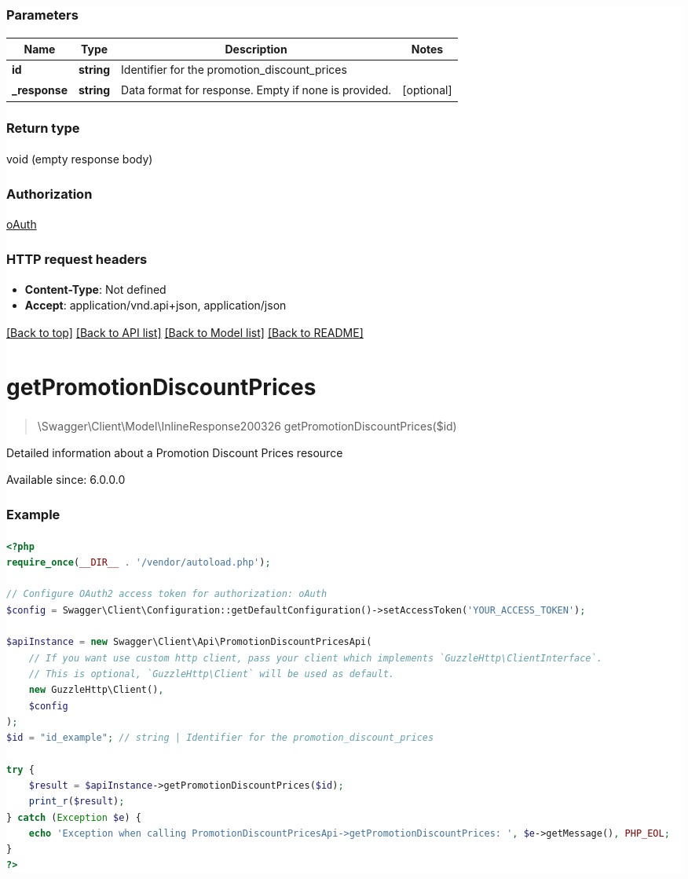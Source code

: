 ### Parameters

Name | Type | Description  | Notes
------------- | ------------- | ------------- | -------------
 **id** | **string**| Identifier for the promotion_discount_prices |
 **_response** | **string**| Data format for response. Empty if none is provided. | [optional]

### Return type

void (empty response body)

### Authorization

[oAuth](../../README.md#oAuth)

### HTTP request headers

 - **Content-Type**: Not defined
 - **Accept**: application/vnd.api+json, application/json

[[Back to top]](#) [[Back to API list]](../../README.md#documentation-for-api-endpoints) [[Back to Model list]](../../README.md#documentation-for-models) [[Back to README]](../../README.md)

# **getPromotionDiscountPrices**
> \Swagger\Client\Model\InlineResponse200326 getPromotionDiscountPrices($id)

Detailed information about a Promotion Discount Prices resource

Available since: 6.0.0.0

### Example
```php
<?php
require_once(__DIR__ . '/vendor/autoload.php');

// Configure OAuth2 access token for authorization: oAuth
$config = Swagger\Client\Configuration::getDefaultConfiguration()->setAccessToken('YOUR_ACCESS_TOKEN');

$apiInstance = new Swagger\Client\Api\PromotionDiscountPricesApi(
    // If you want use custom http client, pass your client which implements `GuzzleHttp\ClientInterface`.
    // This is optional, `GuzzleHttp\Client` will be used as default.
    new GuzzleHttp\Client(),
    $config
);
$id = "id_example"; // string | Identifier for the promotion_discount_prices

try {
    $result = $apiInstance->getPromotionDiscountPrices($id);
    print_r($result);
} catch (Exception $e) {
    echo 'Exception when calling PromotionDiscountPricesApi->getPromotionDiscountPrices: ', $e->getMessage(), PHP_EOL;
}
?>
```

